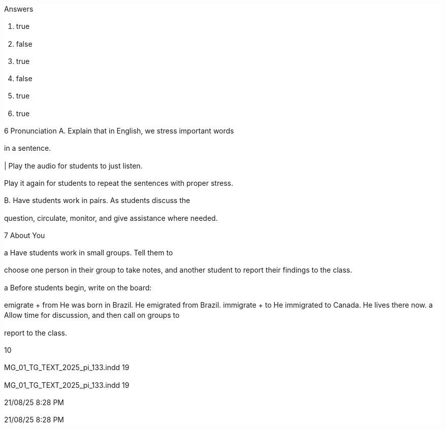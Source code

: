 Answers

1.  true
2.  false

3.  true
4.  false

5.  true
6.  true

6 Pronunciation
A. Explain that in English, we stress important words

in a sentence.

|   Play the audio for students to just listen.

Play it again for students to repeat the sentences with
proper stress.

B. Have students work in pairs. As students discuss the

question, circulate, monitor, and give assistance where
needed.

7 About You

a  Have students work in small groups. Tell them to

choose one person in their group to take notes, and
another student to report their findings to the class.

a  Before students begin, write on the board:

emigrate + from
He was born in Brazil. He emigrated from Brazil.
immigrate + to
He immigrated to Canada. He lives there now.
a  Allow time for discussion, and then call on groups to

report to the class.

10

MG_01_TG_TEXT_2025_pi_133.indd   19

MG_01_TG_TEXT_2025_pi_133.indd   19

21/08/25   8:28 PM

21/08/25   8:28 PM
